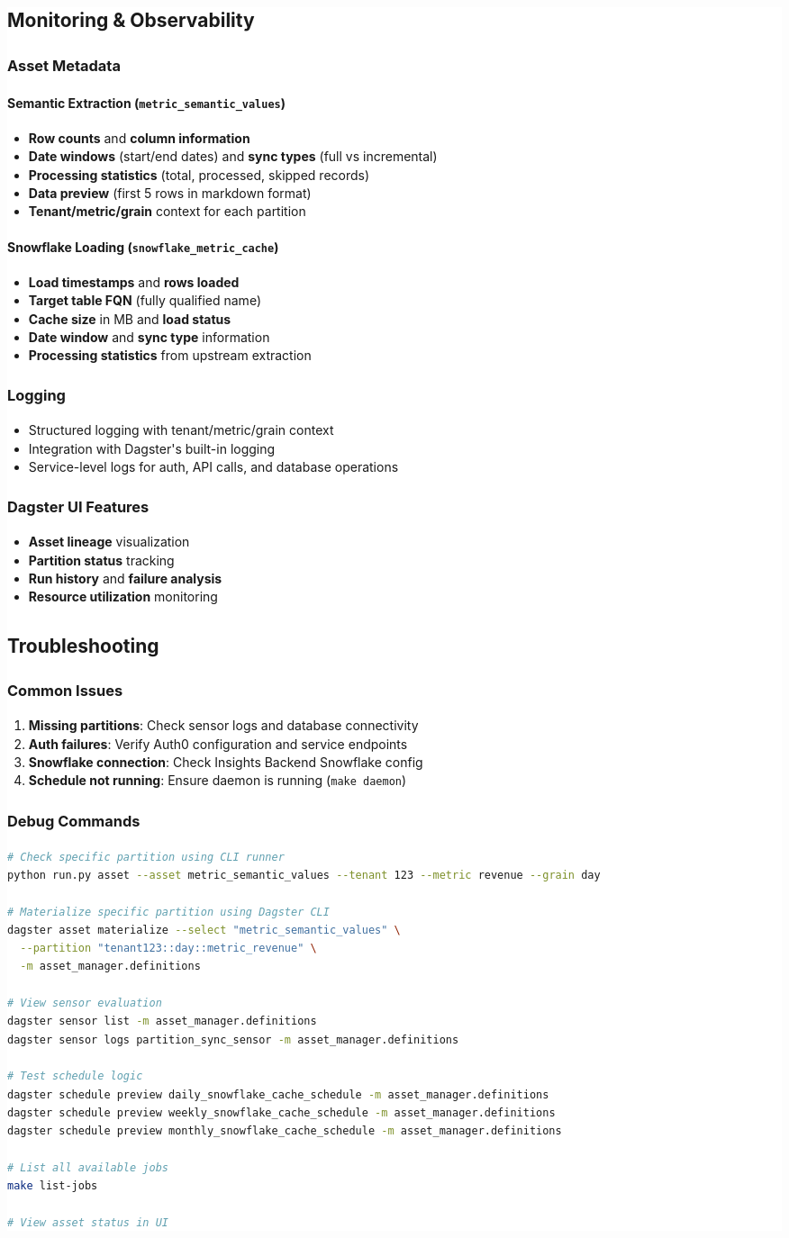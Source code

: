 ## Monitoring & Observability

### Asset Metadata

#### Semantic Extraction (`metric_semantic_values`)
- **Row counts** and **column information**
- **Date windows** (start/end dates) and **sync types** (full vs incremental)
- **Processing statistics** (total, processed, skipped records)
- **Data preview** (first 5 rows in markdown format)
- **Tenant/metric/grain** context for each partition

#### Snowflake Loading (`snowflake_metric_cache`)
- **Load timestamps** and **rows loaded**
- **Target table FQN** (fully qualified name)
- **Cache size** in MB and **load status**
- **Date window** and **sync type** information
- **Processing statistics** from upstream extraction

### Logging
- Structured logging with tenant/metric/grain context
- Integration with Dagster's built-in logging
- Service-level logs for auth, API calls, and database operations

### Dagster UI Features
- **Asset lineage** visualization
- **Partition status** tracking
- **Run history** and **failure analysis**
- **Resource utilization** monitoring

## Troubleshooting

### Common Issues

1. **Missing partitions**: Check sensor logs and database connectivity
2. **Auth failures**: Verify Auth0 configuration and service endpoints
3. **Snowflake connection**: Check Insights Backend Snowflake config
4. **Schedule not running**: Ensure daemon is running (`make daemon`)

### Debug Commands

```bash
# Check specific partition using CLI runner
python run.py asset --asset metric_semantic_values --tenant 123 --metric revenue --grain day

# Materialize specific partition using Dagster CLI
dagster asset materialize --select "metric_semantic_values" \
  --partition "tenant123::day::metric_revenue" \
  -m asset_manager.definitions

# View sensor evaluation
dagster sensor list -m asset_manager.definitions
dagster sensor logs partition_sync_sensor -m asset_manager.definitions

# Test schedule logic
dagster schedule preview daily_snowflake_cache_schedule -m asset_manager.definitions
dagster schedule preview weekly_snowflake_cache_schedule -m asset_manager.definitions
dagster schedule preview monthly_snowflake_cache_schedule -m asset_manager.definitions

# List all available jobs
make list-jobs

# View asset status in UI
```